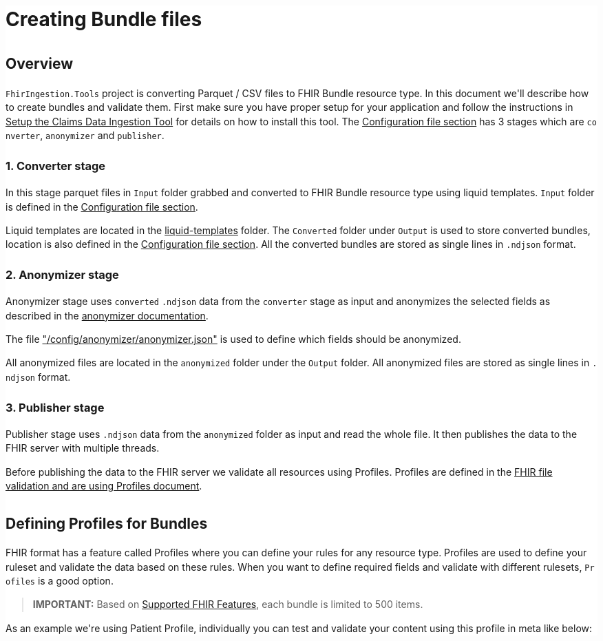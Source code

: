 # Creating Bundle files

## Overview

`FhirIngestion.Tools` project is converting Parquet / CSV files to FHIR Bundle resource type. In this document we'll describe how to create bundles and validate them. First make sure you have proper setup for your application and follow the instructions in [Setup the Claims Data Ingestion Tool](../getting-started/README.md) for details on how to install this tool. The [Configuration file section](../getting-started/README.md#Configuration_file) has 3 stages which are `converter`, `anonymizer` and `publisher`.

### 1. Converter stage

In this stage parquet files in `Input` folder grabbed and converted to FHIR Bundle resource type using liquid templates. `Input` folder is defined in the [Configuration file section](../getting-started/README.md#Configuration_file).

Liquid templates are located in the [liquid-templates](../../config/templates) folder. The `Converted` folder under `Output` is used to store converted bundles, location is also defined in the [Configuration file section](../getting-started/README.md#Configuration_file). All the converted bundles are stored as single lines in `.ndjson` format.

### 2. Anonymizer stage

Anonymizer stage uses `converted` `.ndjson` data from the `converter` stage as input and anonymizes the selected fields as described in the [anonymizer documentation](anonymizer-config-file.md).

The file ["/config/anonymizer/anonymizer.json"](../../config/anonymizer/anonymizer.json) is used to define which fields should be anonymized.

All anonymized files are located in the `anonymized` folder under the `Output` folder. All anonymized files are stored as single lines in `.ndjson` format.

### 3. Publisher stage

Publisher stage uses `.ndjson` data from the `anonymized` folder as input and read the whole file. It then publishes the data to the FHIR server with multiple threads.

Before publishing the data to the FHIR server we validate all resources using Profiles. Profiles are defined in the [FHIR file validation and are using Profiles document](fhir-file-validation.md).

## Defining Profiles for Bundles

FHIR format has a feature called Profiles where you can define your rules for any resource type. Profiles are used to define your ruleset and validate the data based on these rules. When you want to define required fields and validate with different rulesets, `Profiles` is a good option.

> **IMPORTANT:** Based on [Supported FHIR Features](https://docs.microsoft.com/en-us/azure/healthcare-apis/fhir/fhir-features-supported), each bundle is limited to 500 items.

As an example we're using Patient Profile, individually you can test and validate your content using this profile in meta like below:
